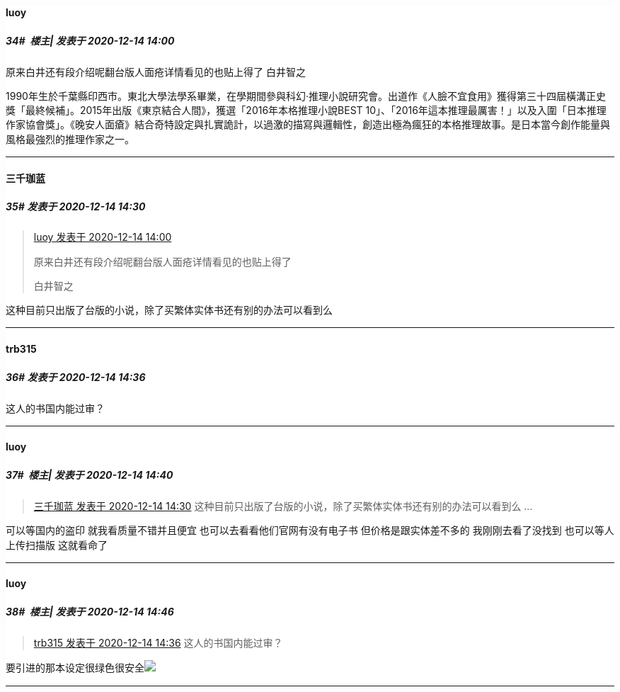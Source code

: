 ####  luoy  
##### 34#         楼主| 发表于 2020-12-14 14:00

原来白井还有段介绍呢翻台版人面疮详情看见的也贴上得了
白井智之 

1990年生於千葉縣印西市。東北大學法學系畢業，在學期間參與科幻‧推理小說研究會。出道作《人臉不宜食用》獲得第三十四屆橫溝正史獎「最終候補」。2015年出版《東京結合人間》，獲選「2016年本格推理小說BEST 10」、「2016年這本推理最厲害！」以及入圍「日本推理作家協會獎」。《晚安人面瘡》結合奇特設定與扎實詭計，以過激的描寫與邏輯性，創造出極為瘋狂的本格推理故事。是日本當今創作能量與風格最強烈的推理作家之一。 

*****

####  三千珈蓝  
##### 35#       发表于 2020-12-14 14:30

<blockquote><a href="httphttps://bbs.saraba1st.com/2b/forum.php?mod=redirect&amp;goto=findpost&amp;pid=49716264&amp;ptid=1976610" target="_blank">luoy 发表于 2020-12-14 14:00</a>

原来白井还有段介绍呢翻台版人面疮详情看见的也贴上得了

白井智之 
</blockquote>
这种目前只出版了台版的小说，除了买繁体实体书还有别的办法可以看到么

*****

####  trb315  
##### 36#       发表于 2020-12-14 14:36

这人的书国内能过审？

*****

####  luoy  
##### 37#         楼主| 发表于 2020-12-14 14:40

<blockquote><a href="httphttps://bbs.saraba1st.com/2b/forum.php?mod=redirect&amp;goto=findpost&amp;pid=49716592&amp;ptid=1976610" target="_blank">三千珈蓝 发表于 2020-12-14 14:30</a>
这种目前只出版了台版的小说，除了买繁体实体书还有别的办法可以看到么 ...</blockquote>
可以等国内的盗印 就我看质量不错并且便宜
也可以去看看他们官网有没有电子书 但价格是跟实体差不多的 我刚刚去看了没找到
也可以等人上传扫描版 这就看命了

*****

####  luoy  
##### 38#         楼主| 发表于 2020-12-14 14:46

<blockquote><a href="httphttps://bbs.saraba1st.com/2b/forum.php?mod=redirect&amp;goto=findpost&amp;pid=49716668&amp;ptid=1976610" target="_blank">trb315 发表于 2020-12-14 14:36</a>
这人的书国内能过审？</blockquote>
要引进的那本设定很绿色很安全<img src="https://static.saraba1st.com/image/smiley/face2017/065.png" referrerpolicy="no-referrer">

*****
